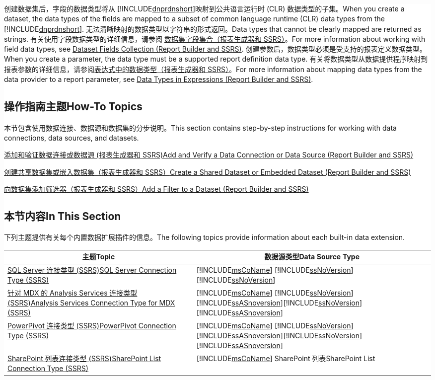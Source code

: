 <span data-ttu-id="08fd9-148">创建数据集后，字段的数据类型将从 [!INCLUDE[dnprdnshort](../../includes/dnprdnshort-md.md)]映射到公共语言运行时 (CLR) 数据类型的子集。</span><span class="sxs-lookup"><span data-stu-id="08fd9-148">When you create a dataset, the data types of the fields are mapped to a subset of common language runtime (CLR) data types from the [!INCLUDE[dnprdnshort](../../includes/dnprdnshort-md.md)].</span></span> <span data-ttu-id="08fd9-149">无法清晰映射的数据类型以字符串的形式返回。</span><span class="sxs-lookup"><span data-stu-id="08fd9-149">Data types that cannot be clearly mapped are returned as strings.</span></span> <span data-ttu-id="08fd9-150">有关使用字段数据类型的详细信息，请参阅 [数据集字段集合（报表生成器和 SSRS）](dataset-fields-collection-report-builder-and-ssrs.md)。</span><span class="sxs-lookup"><span data-stu-id="08fd9-150">For more information about working with field data types, see [Dataset Fields Collection &#40;Report Builder and SSRS&#41;](dataset-fields-collection-report-builder-and-ssrs.md).</span></span> <span data-ttu-id="08fd9-151">创建参数后，数据类型必须是受支持的报表定义数据类型。</span><span class="sxs-lookup"><span data-stu-id="08fd9-151">When you create a parameter, the data type must be a supported report definition data type.</span></span> <span data-ttu-id="08fd9-152">有关将数据类型从数据提供程序映射到报表参数的详细信息，请参阅[表达式中的数据类型（报表生成器和 SSRS）](../report-design/expressions-report-builder-and-ssrs.md)。</span><span class="sxs-lookup"><span data-stu-id="08fd9-152">For more information about mapping data types from the data provider to a report parameter, see [Data Types in Expressions &#40;Report Builder and SSRS&#41;](../report-design/expressions-report-builder-and-ssrs.md).</span></span>  



##  <a name="how-to-topics"></a><a name="HowTo"></a><span data-ttu-id="08fd9-153">操作指南主题</span><span class="sxs-lookup"><span data-stu-id="08fd9-153">How-To Topics</span></span>  
<span data-ttu-id="08fd9-154">本节包含使用数据连接、数据源和数据集的分步说明。</span><span class="sxs-lookup"><span data-stu-id="08fd9-154">This section contains step-by-step instructions for working with data connections, data sources, and datasets.</span></span>  

[<span data-ttu-id="08fd9-155">添加和验证数据连接或数据源 &#40;报表生成器和 SSRS&#41;</span><span class="sxs-lookup"><span data-stu-id="08fd9-155">Add and Verify a Data Connection or Data Source &#40;Report Builder and SSRS&#41;</span></span>](add-and-verify-a-data-connection-report-builder-and-ssrs.md)  

[<span data-ttu-id="08fd9-156">创建共享数据集或嵌入数据集（报表生成器和 SSRS）</span><span class="sxs-lookup"><span data-stu-id="08fd9-156">Create a Shared Dataset or Embedded Dataset &#40;Report Builder and SSRS&#41;</span></span>](create-a-shared-dataset-or-embedded-dataset-report-builder-and-ssrs.md)  

[<span data-ttu-id="08fd9-157">向数据集添加筛选器（报表生成器和 SSRS）</span><span class="sxs-lookup"><span data-stu-id="08fd9-157">Add a Filter to a Dataset &#40;Report Builder and SSRS&#41;</span></span>](add-a-filter-to-a-dataset-report-builder-and-ssrs.md)  

## <a name="in-this-section"></a><a name="InThisSection"></a> <span data-ttu-id="08fd9-158">本节内容</span><span class="sxs-lookup"><span data-stu-id="08fd9-158">In This Section</span></span>  

<span data-ttu-id="08fd9-159">下列主题提供有关每个内置数据扩展插件的信息。</span><span class="sxs-lookup"><span data-stu-id="08fd9-159">The following topics provide information about each built-in data extension.</span></span>  

|<span data-ttu-id="08fd9-160">主题</span><span class="sxs-lookup"><span data-stu-id="08fd9-160">Topic</span></span>|<span data-ttu-id="08fd9-161">数据源类型</span><span class="sxs-lookup"><span data-stu-id="08fd9-161">Data Source Type</span></span>|  
|-----------|----------------------|  
|[<span data-ttu-id="08fd9-162">SQL Server 连接类型 (SSRS)</span><span class="sxs-lookup"><span data-stu-id="08fd9-162">SQL Server Connection Type &#40;SSRS&#41;</span></span>](sql-server-connection-type-ssrs.md)|[!INCLUDE[msCoName](../../includes/msconame-md.md)] <span data-ttu-id="08fd9-163">[!INCLUDE[ssNoVersion](../../includes/ssnoversion-md.md)]</span><span class="sxs-lookup"><span data-stu-id="08fd9-163">[!INCLUDE[ssNoVersion](../../includes/ssnoversion-md.md)]</span></span>|  
|[<span data-ttu-id="08fd9-164">针对 MDX 的 Analysis Services 连接类型 (SSRS)</span><span class="sxs-lookup"><span data-stu-id="08fd9-164">Analysis Services Connection Type for MDX &#40;SSRS&#41;</span></span>](analysis-services-connection-type-for-mdx-ssrs.md)|[!INCLUDE[msCoName](../../includes/msconame-md.md)] <span data-ttu-id="08fd9-165">[!INCLUDE[ssNoVersion](../../includes/ssnoversion-md.md)] [!INCLUDE[ssASnoversion](../../includes/ssasnoversion-md.md)]</span><span class="sxs-lookup"><span data-stu-id="08fd9-165">[!INCLUDE[ssNoVersion](../../includes/ssnoversion-md.md)] [!INCLUDE[ssASnoversion](../../includes/ssasnoversion-md.md)]</span></span>|  
|[<span data-ttu-id="08fd9-166">PowerPivot 连接类型 &#40;SSRS&#41;</span><span class="sxs-lookup"><span data-stu-id="08fd9-166">PowerPivot Connection Type &#40;SSRS&#41;</span></span>](power-pivot-connection-type-ssrs.md)|[!INCLUDE[msCoName](../../includes/msconame-md.md)] <span data-ttu-id="08fd9-167">[!INCLUDE[ssNoVersion](../../includes/ssnoversion-md.md)] [!INCLUDE[ssASnoversion](../../includes/ssasnoversion-md.md)]</span><span class="sxs-lookup"><span data-stu-id="08fd9-167">[!INCLUDE[ssNoVersion](../../includes/ssnoversion-md.md)] [!INCLUDE[ssASnoversion](../../includes/ssasnoversion-md.md)]</span></span>|  
|[<span data-ttu-id="08fd9-168">SharePoint 列表连接类型 (SSRS)</span><span class="sxs-lookup"><span data-stu-id="08fd9-168">SharePoint List Connection Type &#40;SSRS&#41;</span></span>](sharepoint-list-connection-type-ssrs.md)|[!INCLUDE[msCoName](../../includes/msconame-md.md)] <span data-ttu-id="08fd9-169">SharePoint 列表</span><span class="sxs-lookup"><span data-stu-id="08fd9-169">SharePoint List</span></span>|  
